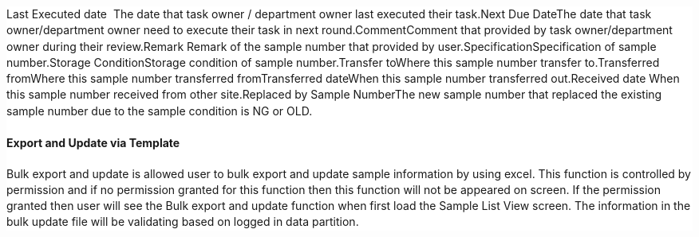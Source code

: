 Last Executed date 
The date that task owner / department owner last executed their task.Next Due DateThe date that task owner/department owner need to execute their task in next round.CommentComment that provided by task owner/department owner during their review.Remark Remark of the sample number that provided by user.SpecificationSpecification of sample number.Storage ConditionStorage condition of sample number.Transfer toWhere this sample number transfer to.Transferred fromWhere this sample number transferred fromTransferred dateWhen this sample number transferred out.Received date When this sample number received from other site.Replaced by Sample NumberThe new sample number that replaced the existing sample number due to the sample condition is NG or OLD.

#### Export and Update via Template 


Bulk export and update is allowed user to bulk export and update sample information by using excel. This function is controlled by permission and if no permission granted for this function then this function will not be appeared on screen. If the permission granted then user will see the Bulk export and update function when first load the Sample List View screen. The information in the bulk update file will be validating based on logged in data partition. 